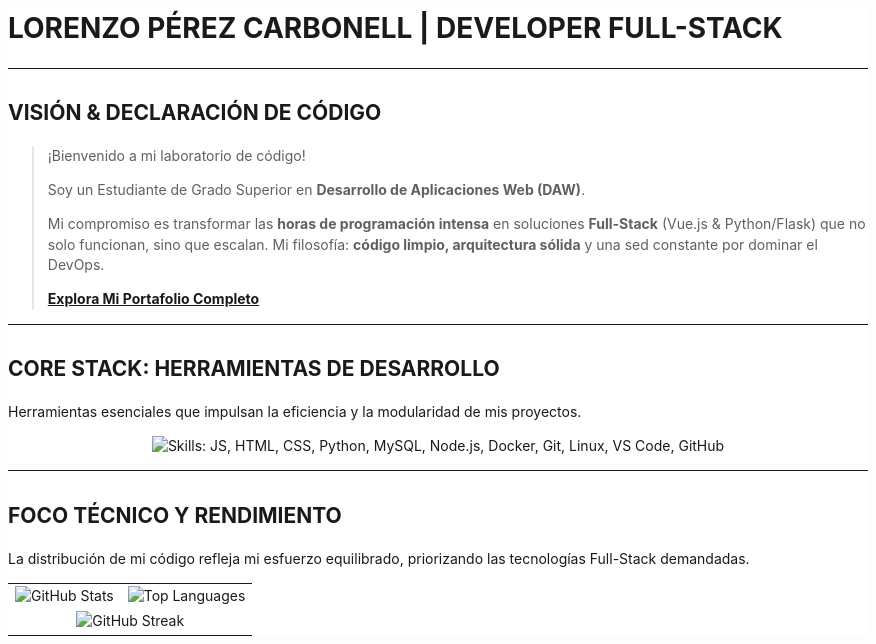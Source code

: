 # LORENZO PÉREZ CARBONELL | DEVELOPER FULL-STACK

---

## VISIÓN & DECLARACIÓN DE CÓDIGO

> ¡Bienvenido a mi laboratorio de código!
>
> Soy un Estudiante de Grado Superior en **Desarrollo de Aplicaciones Web (DAW)**.
>
> Mi compromiso es transformar las **horas de programación intensa** en soluciones **Full-Stack** (Vue.js & Python/Flask) que no solo funcionan, sino que escalan. Mi filosofía: **código limpio, arquitectura sólida** y una sed constante por dominar el DevOps.
>
>  **[Explora Mi Portafolio Completo](https://porfolio-lorenzo.carrd.co)**

---

## CORE STACK: HERRAMIENTAS DE DESARROLLO

Herramientas esenciales que impulsan la eficiencia y la modularidad de mis proyectos.

<p align="center">
  <img src="https://skillicons.dev/icons?i=js,html,css,python,mysql,nodejs,docker,git,linux,vscode,github" alt="Skills: JS, HTML, CSS, Python, MySQL, Node.js, Docker, Git, Linux, VS Code, GitHub" style="width: 100%; max-width: 700px;"/>
</p>

---

## FOCO TÉCNICO Y RENDIMIENTO

La distribución de mi código refleja mi esfuerzo equilibrado, priorizando las tecnologías Full-Stack demandadas.

<div align="center">

<table align="center">
  <tr>
    <td align="center">
      <img src="https://github-readme-stats.vercel.app/api?username=loreennzzo016&show_icons=true&theme=dracula&hide_border=true&bg_color=0D1117&title_color=67F9FF&text_color=FFFFFF&icon_color=67F9FF" height="165" alt="GitHub Stats"/>
    </td>
    <td align="center">
      <img src="https://github-readme-stats.vercel.app/api/top-langs/?username=loreennzzo016&layout=compact&theme=dracula&hide_border=true&bg_color=0D1117&title_color=67F9FF&text_color=FFFFFF" height="165" alt="Top Languages"/>
    </td>
  </tr>
  <tr>
    <td colspan="2" align="center">
      <img src="https://github-readme-streak-stats.herokuapp.com/?user=loreennzzo016&theme=dracula&hide_border=true&background=0D1117&stroke=67F9FF&ring=67F9FF&fire=67F9FF&currStreakLabel=67F9FF" height="165" alt="GitHub Streak"/>
    </td>
  </tr>
</table>
